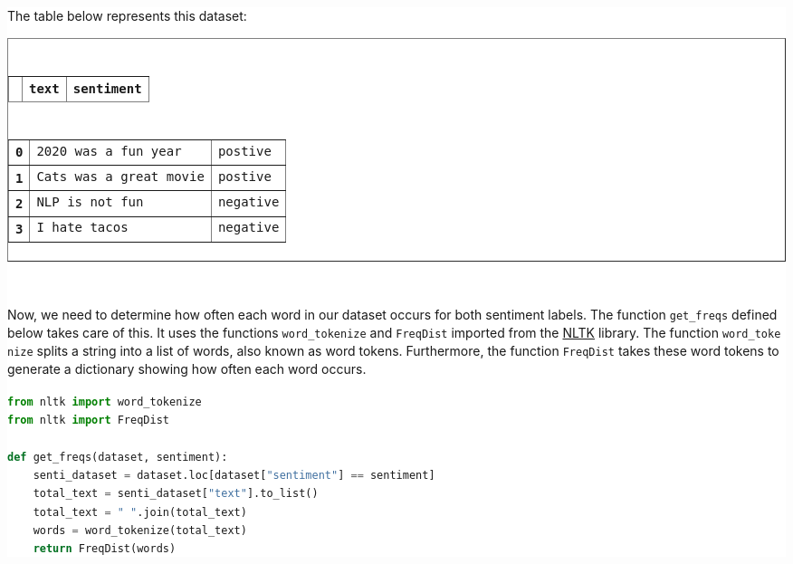 The table below represents this dataset:

<pre class="language-text">
<table border="1" class="dataframe">
  <thead>
    <tr style="text-align: left;">
      <th></th>
      <th>text</th>
      <th>sentiment</th>
    </tr>
  </thead>
  <tbody>
    <tr>
      <th>0</th>
      <td>2020 was a fun year</td>
      <td>postive</td>
    </tr>
    <tr>
      <th>1</th>
      <td>Cats was a great movie</td>
      <td>postive</td>
    </tr>
    <tr>
      <th>2</th>
      <td>NLP is not fun</td>
      <td>negative</td>
    </tr>
    <tr>
      <th>3</th>
      <td>I hate tacos</td>
      <td>negative</td>
    </tr>
  </tbody>
</table>
</pre>

Now, we need to determine how often each word in our dataset occurs for both sentiment labels. The function <code class="language-text">get_freqs</code> defined below takes care of this. It uses the functions <code class="language-text">word_tokenize</code> and <code class="language-text">FreqDist</code> imported from the [NLTK](https://www.nltk.org/) library. The function <code class="language-text">word_tokenize</code> splits a string into a list of words, also known as word tokens. Furthermore, the function <code class="language-text">FreqDist</code> takes these word tokens to generate a dictionary showing how often each word occurs.

```python
from nltk import word_tokenize
from nltk import FreqDist

def get_freqs(dataset, sentiment):
    senti_dataset = dataset.loc[dataset["sentiment"] == sentiment]
    total_text = senti_dataset["text"].to_list()
    total_text = " ".join(total_text)
    words = word_tokenize(total_text)
    return FreqDist(words)
```
